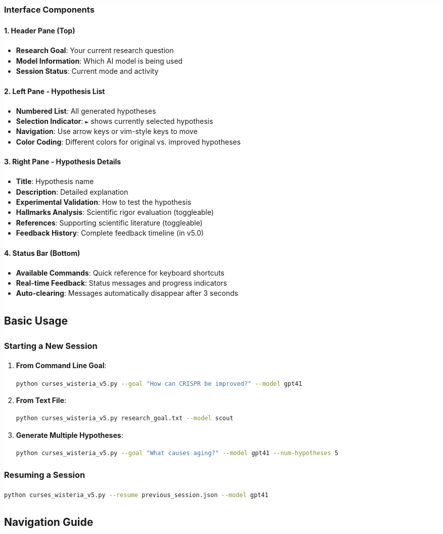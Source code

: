 ### Interface Components

#### 1. Header Pane (Top)
- **Research Goal**: Your current research question
- **Model Information**: Which AI model is being used
- **Session Status**: Current mode and activity

#### 2. Left Pane - Hypothesis List
- **Numbered List**: All generated hypotheses
- **Selection Indicator**: `►` shows currently selected hypothesis
- **Navigation**: Use arrow keys or vim-style keys to move
- **Color Coding**: Different colors for original vs. improved hypotheses

#### 3. Right Pane - Hypothesis Details
- **Title**: Hypothesis name
- **Description**: Detailed explanation
- **Experimental Validation**: How to test the hypothesis
- **Hallmarks Analysis**: Scientific rigor evaluation (toggleable)
- **References**: Supporting scientific literature (toggleable)
- **Feedback History**: Complete feedback timeline (in v5.0)

#### 4. Status Bar (Bottom)
- **Available Commands**: Quick reference for keyboard shortcuts
- **Real-time Feedback**: Status messages and progress indicators
- **Auto-clearing**: Messages automatically disappear after 3 seconds

## Basic Usage

### Starting a New Session

1. **From Command Line Goal**:
   ```bash
   python curses_wisteria_v5.py --goal "How can CRISPR be improved?" --model gpt41
   ```

2. **From Text File**:
   ```bash
   python curses_wisteria_v5.py research_goal.txt --model scout
   ```

3. **Generate Multiple Hypotheses**:
   ```bash
   python curses_wisteria_v5.py --goal "What causes aging?" --model gpt41 --num-hypotheses 5
   ```

### Resuming a Session

```bash
python curses_wisteria_v5.py --resume previous_session.json --model gpt41
```

## Navigation Guide
